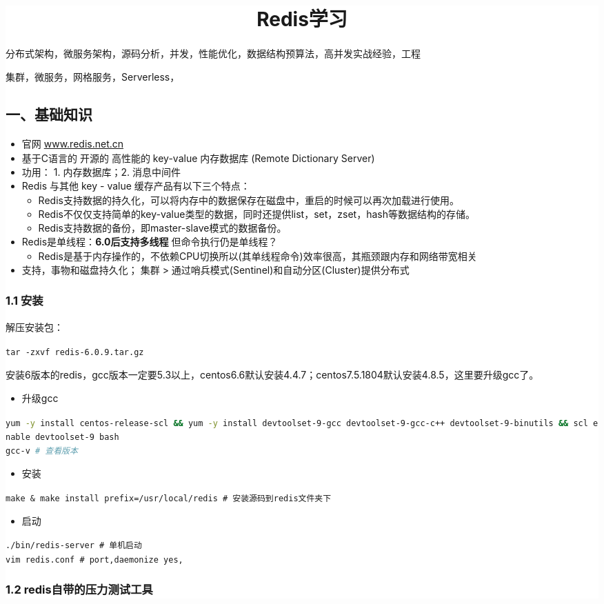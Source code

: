 # <center>Redis学习</center>

分布式架构，微服务架构，源码分析，并发，性能优化，数据结构预算法，高并发实战经验，工程

集群，微服务，网格服务，Serverless，

## 一、基础知识

* 官网 www.redis.net.cn
* 基于C语言的 开源的 高性能的 key-value 内存数据库 (Remote Dictionary Server)
* 功用： 1. 内存数据库；2. 消息中间件
* Redis 与其他 key - value 缓存产品有以下三个特点：
  - Redis支持数据的持久化，可以将内存中的数据保存在磁盘中，重启的时候可以再次加载进行使用。
  - Redis不仅仅支持简单的key-value类型的数据，同时还提供list，set，zset，hash等数据结构的存储。
  - Redis支持数据的备份，即master-slave模式的数据备份。
* Redis是单线程：**6.0后支持多线程** 但命令执行仍是单线程？
  * Redis是基于内存操作的，不依赖CPU切换所以(其单线程命令)效率很高，其瓶颈跟内存和网络带宽相关
* 支持，事物和磁盘持久化； 集群 > 通过哨兵模式(Sentinel)和自动分区(Cluster)提供分布式

###  1.1 安装

解压安装包：

```
tar -zxvf redis-6.0.9.tar.gz
```



安装6版本的redis，gcc版本一定要5.3以上，centos6.6默认安装4.4.7；centos7.5.1804默认安装4.8.5，这里要升级gcc了。

- 升级gcc

```sh
yum -y install centos-release-scl && yum -y install devtoolset-9-gcc devtoolset-9-gcc-c++ devtoolset-9-binutils && scl enable devtoolset-9 bash
gcc-v # 查看版本
```

- 安装

```shell
make & make install prefix=/usr/local/redis # 安装源码到redis文件夹下
```

- 启动

```shell
./bin/redis-server # 单机启动
vim redis.conf # port,daemonize yes,
```



###  1.2 redis自带的压力测试工具 


